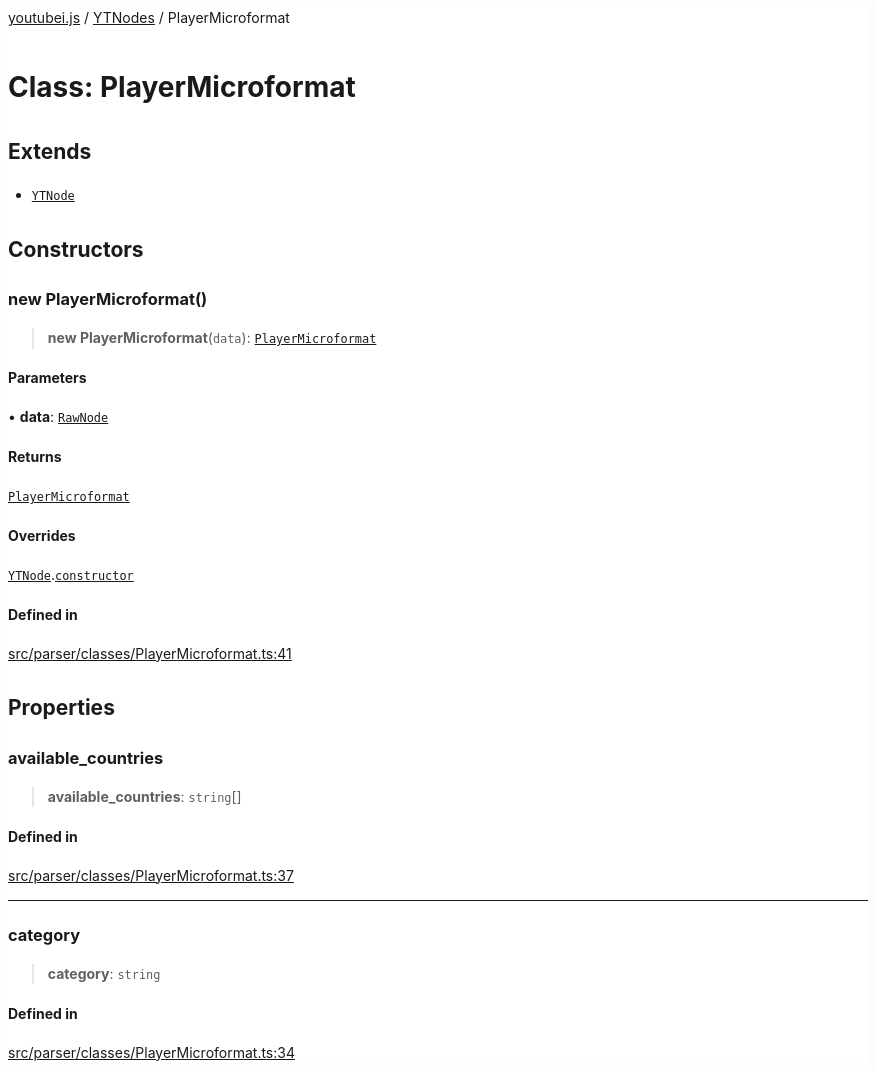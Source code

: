[youtubei.js](../../../README.md) / [YTNodes](../README.md) / PlayerMicroformat

# Class: PlayerMicroformat

## Extends

- [`YTNode`](../../Helpers/classes/YTNode.md)

## Constructors

### new PlayerMicroformat()

> **new PlayerMicroformat**(`data`): [`PlayerMicroformat`](PlayerMicroformat.md)

#### Parameters

• **data**: [`RawNode`](../../APIResponseTypes/type-aliases/RawNode.md)

#### Returns

[`PlayerMicroformat`](PlayerMicroformat.md)

#### Overrides

[`YTNode`](../../Helpers/classes/YTNode.md).[`constructor`](../../Helpers/classes/YTNode.md#constructors)

#### Defined in

[src/parser/classes/PlayerMicroformat.ts:41](https://github.com/LuanRT/YouTube.js/blob/fc5571629eca037af7de03f4b903da6add1f300b/src/parser/classes/PlayerMicroformat.ts#L41)

## Properties

### available\_countries

> **available\_countries**: `string`[]

#### Defined in

[src/parser/classes/PlayerMicroformat.ts:37](https://github.com/LuanRT/YouTube.js/blob/fc5571629eca037af7de03f4b903da6add1f300b/src/parser/classes/PlayerMicroformat.ts#L37)

***

### category

> **category**: `string`

#### Defined in

[src/parser/classes/PlayerMicroformat.ts:34](https://github.com/LuanRT/YouTube.js/blob/fc5571629eca037af7de03f4b903da6add1f300b/src/parser/classes/PlayerMicroformat.ts#L34)
